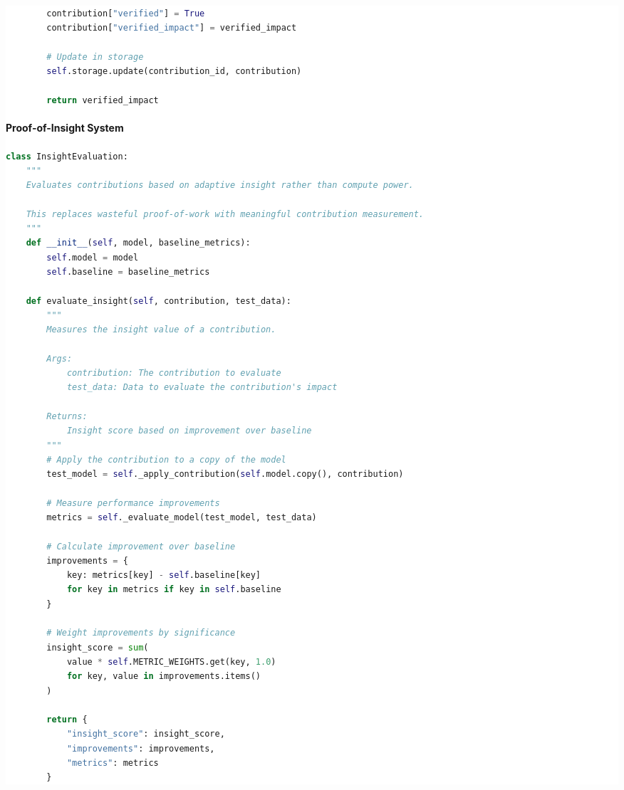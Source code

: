 ```python
        contribution["verified"] = True
        contribution["verified_impact"] = verified_impact
        
        # Update in storage
        self.storage.update(contribution_id, contribution)
        
        return verified_impact
```

#### Proof-of-Insight System

```python
class InsightEvaluation:
    """
    Evaluates contributions based on adaptive insight rather than compute power.
    
    This replaces wasteful proof-of-work with meaningful contribution measurement.
    """
    def __init__(self, model, baseline_metrics):
        self.model = model
        self.baseline = baseline_metrics
        
    def evaluate_insight(self, contribution, test_data):
        """
        Measures the insight value of a contribution.
        
        Args:
            contribution: The contribution to evaluate
            test_data: Data to evaluate the contribution's impact
            
        Returns:
            Insight score based on improvement over baseline
        """
        # Apply the contribution to a copy of the model
        test_model = self._apply_contribution(self.model.copy(), contribution)
        
        # Measure performance improvements
        metrics = self._evaluate_model(test_model, test_data)
        
        # Calculate improvement over baseline
        improvements = {
            key: metrics[key] - self.baseline[key]
            for key in metrics if key in self.baseline
        }
        
        # Weight improvements by significance
        insight_score = sum(
            value * self.METRIC_WEIGHTS.get(key, 1.0)
            for key, value in improvements.items()
        )
        
        return {
            "insight_score": insight_score,
            "improvements": improvements,
            "metrics": metrics
        }
```
